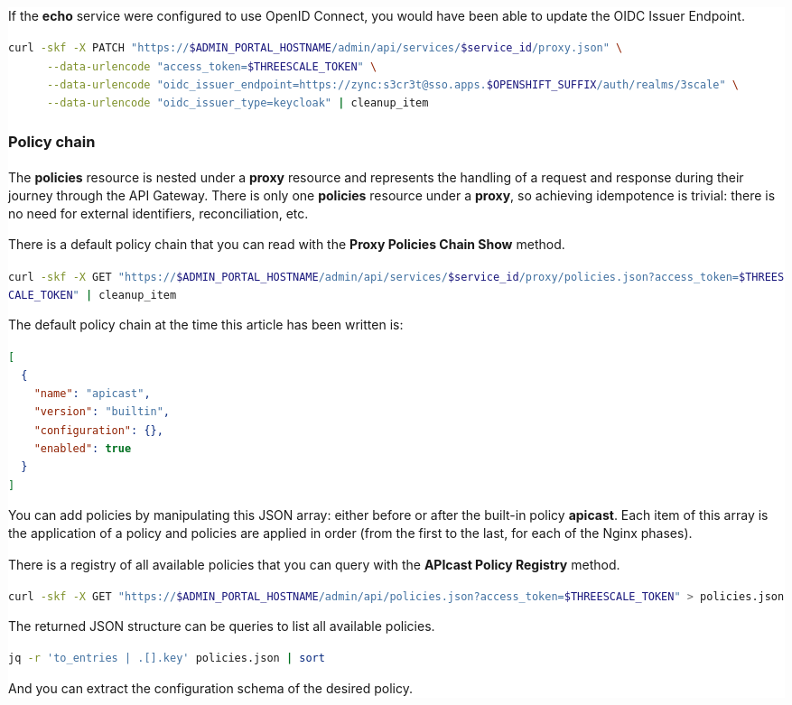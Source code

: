 If the **echo** service were configured to use OpenID Connect, you would have been able to update the OIDC Issuer Endpoint.

```sh
curl -skf -X PATCH "https://$ADMIN_PORTAL_HOSTNAME/admin/api/services/$service_id/proxy.json" \
      --data-urlencode "access_token=$THREESCALE_TOKEN" \
      --data-urlencode "oidc_issuer_endpoint=https://zync:s3cr3t@sso.apps.$OPENSHIFT_SUFFIX/auth/realms/3scale" \
      --data-urlencode "oidc_issuer_type=keycloak" | cleanup_item
```

### Policy chain

The **policies** resource is nested under a **proxy** resource and represents the handling of a request and response during their journey through the API Gateway.
There is only one **policies** resource under a **proxy**, so achieving idempotence is trivial: there is no need for external identifiers, reconciliation, etc.

There is a default policy chain that you can read with the **Proxy Policies Chain Show** method.

```sh
curl -skf -X GET "https://$ADMIN_PORTAL_HOSTNAME/admin/api/services/$service_id/proxy/policies.json?access_token=$THREESCALE_TOKEN" | cleanup_item
```

The default policy chain at the time this article has been written is:

```json
[
  {
    "name": "apicast",
    "version": "builtin",
    "configuration": {},
    "enabled": true
  }
]
```

You can add policies by manipulating this JSON array: either before or after the built-in policy **apicast**.
Each item of this array is the application of a policy and policies are applied in order (from the first to the last, for each of the Nginx phases).

There is a registry of all available policies that you can query with the **APIcast Policy Registry** method.

```sh
curl -skf -X GET "https://$ADMIN_PORTAL_HOSTNAME/admin/api/policies.json?access_token=$THREESCALE_TOKEN" > policies.json
```

The returned JSON structure can be queries to list all available policies.

```sh
jq -r 'to_entries | .[].key' policies.json | sort
```

And you can extract the configuration schema of the desired policy.
